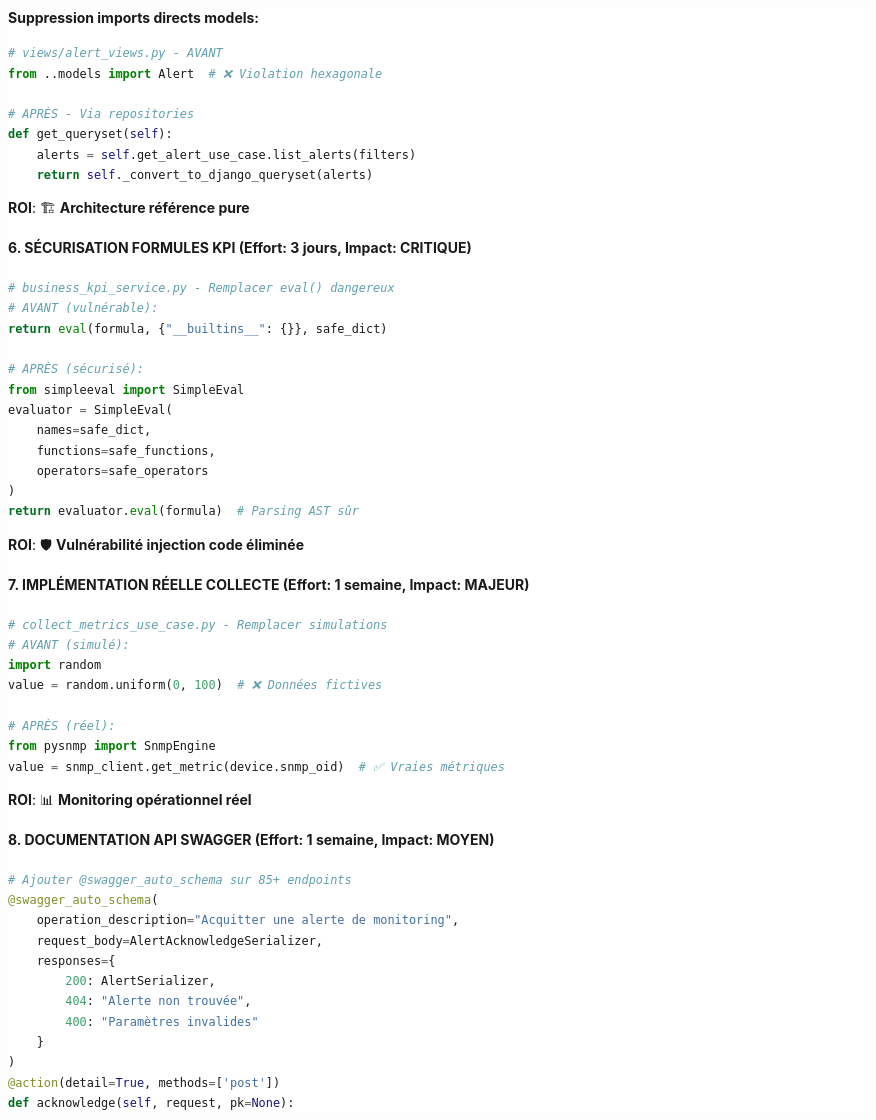 **Suppression imports directs models:**
```python
# views/alert_views.py - AVANT
from ..models import Alert  # ❌ Violation hexagonale

# APRÈS - Via repositories
def get_queryset(self):
    alerts = self.get_alert_use_case.list_alerts(filters)
    return self._convert_to_django_queryset(alerts)
```

**ROI**: 🏗️ **Architecture référence pure**

#### 6. **SÉCURISATION FORMULES KPI** (Effort: 3 jours, Impact: CRITIQUE)
```python
# business_kpi_service.py - Remplacer eval() dangereux
# AVANT (vulnérable):
return eval(formula, {"__builtins__": {}}, safe_dict)

# APRÈS (sécurisé):
from simpleeval import SimpleEval
evaluator = SimpleEval(
    names=safe_dict,
    functions=safe_functions,
    operators=safe_operators
)
return evaluator.eval(formula)  # Parsing AST sûr
```

**ROI**: 🛡️ **Vulnérabilité injection code éliminée**

#### 7. **IMPLÉMENTATION RÉELLE COLLECTE** (Effort: 1 semaine, Impact: MAJEUR)
```python
# collect_metrics_use_case.py - Remplacer simulations
# AVANT (simulé):
import random
value = random.uniform(0, 100)  # ❌ Données fictives

# APRÈS (réel):
from pysnmp import SnmpEngine
value = snmp_client.get_metric(device.snmp_oid)  # ✅ Vraies métriques
```

**ROI**: 📊 **Monitoring opérationnel réel**

#### 8. **DOCUMENTATION API SWAGGER** (Effort: 1 semaine, Impact: MOYEN)
```python
# Ajouter @swagger_auto_schema sur 85+ endpoints
@swagger_auto_schema(
    operation_description="Acquitter une alerte de monitoring",
    request_body=AlertAcknowledgeSerializer,
    responses={
        200: AlertSerializer,
        404: "Alerte non trouvée",
        400: "Paramètres invalides"
    }
)
@action(detail=True, methods=['post'])
def acknowledge(self, request, pk=None):
```
